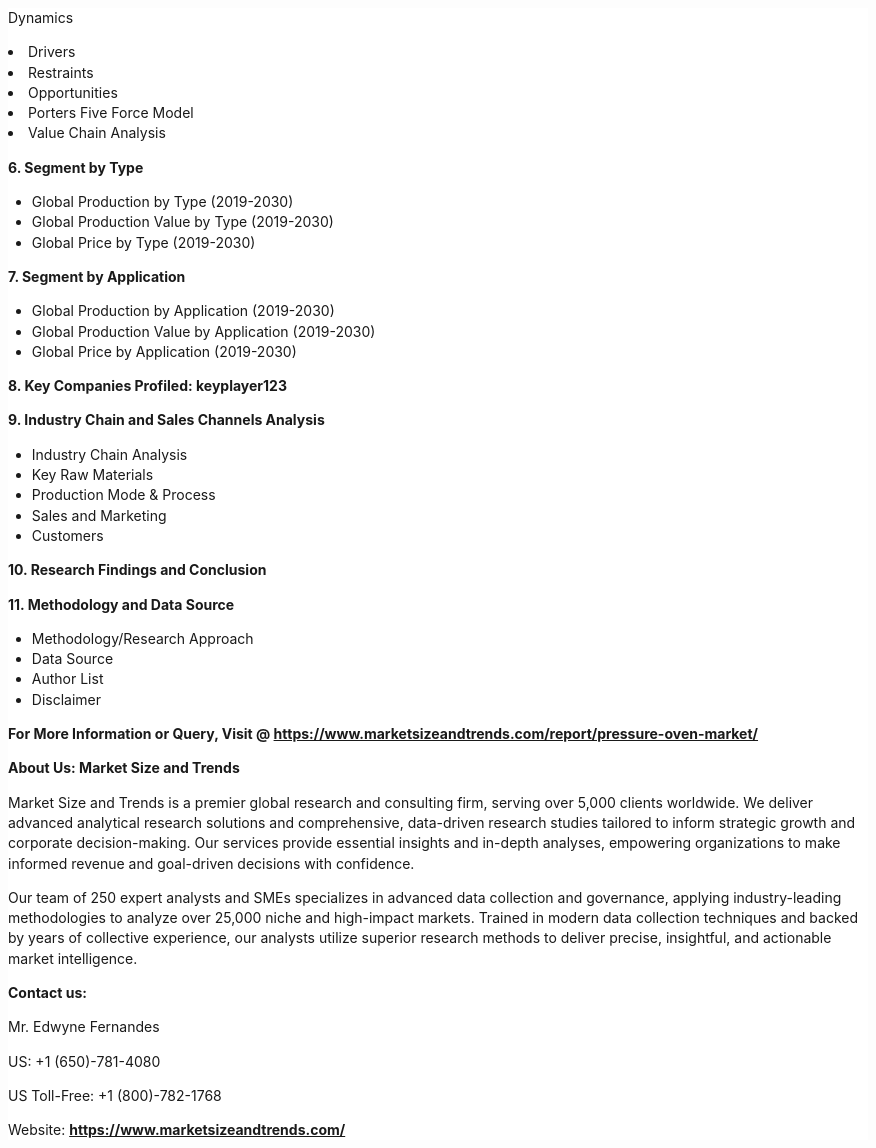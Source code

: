 Dynamics</li><li>Drivers</li><li>Restraints</li><li>Opportunities</li><li>Porters Five Force Model</li><li>Value Chain Analysis&nbsp;</li></ul><p><strong>6. Segment by Type</strong></p><ul><li>Global Production by Type (2019-2030)</li><li>Global Production Value by Type (2019-2030)</li><li>Global Price by Type (2019-2030)</li></ul><p><strong>7. Segment by Application</strong></p><ul><li>Global Production by Application (2019-2030)</li><li>Global Production Value by Application (2019-2030)</li><li>Global Price by Application (2019-2030)</li></ul><p><strong>8. Key Companies Profiled: keyplayer123</strong></p><p><strong>9. Industry Chain and Sales Channels Analysis</strong></p><ul><li>Industry Chain Analysis</li><li>Key Raw Materials</li><li>Production Mode &amp; Process</li><li>Sales and Marketing</li><li>Customers</li></ul><p><strong>10. Research Findings and Conclusion</strong></p><p><strong>11. Methodology and Data Source</strong></p><ul><li>Methodology/Research Approach</li><li>Data Source</li><li>Author List</li><li>Disclaimer</li></ul></p><p><strong>For More Information or Query, Visit @ <a href="https://www.marketsizeandtrends.com/report/pressure-oven-market/">https://www.marketsizeandtrends.com/report/pressure-oven-market/</a></strong></p><p><strong>About Us: Market Size and Trends</strong></p><p>Market Size and Trends is a premier global research and consulting firm, serving over 5,000 clients worldwide. We deliver advanced analytical research solutions and comprehensive, data-driven research studies tailored to inform strategic growth and corporate decision-making. Our services provide essential insights and in-depth analyses, empowering organizations to make informed revenue and goal-driven decisions with confidence.</p><p>Our team of 250 expert analysts and SMEs specializes in advanced data collection and governance, applying industry-leading methodologies to analyze over 25,000 niche and high-impact markets. Trained in modern data collection techniques and backed by years of collective experience, our analysts utilize superior research methods to deliver precise, insightful, and actionable market intelligence.</p><p><strong>Contact us:</strong></p><p>Mr. Edwyne Fernandes</p><p>US: +1 (650)-781-4080</p><p>US Toll-Free: +1 (800)-782-1768</p><p>Website: <strong><a href="https://www.marketsizeandtrends.com/">https://www.marketsizeandtrends.com/</a></strong></p>
